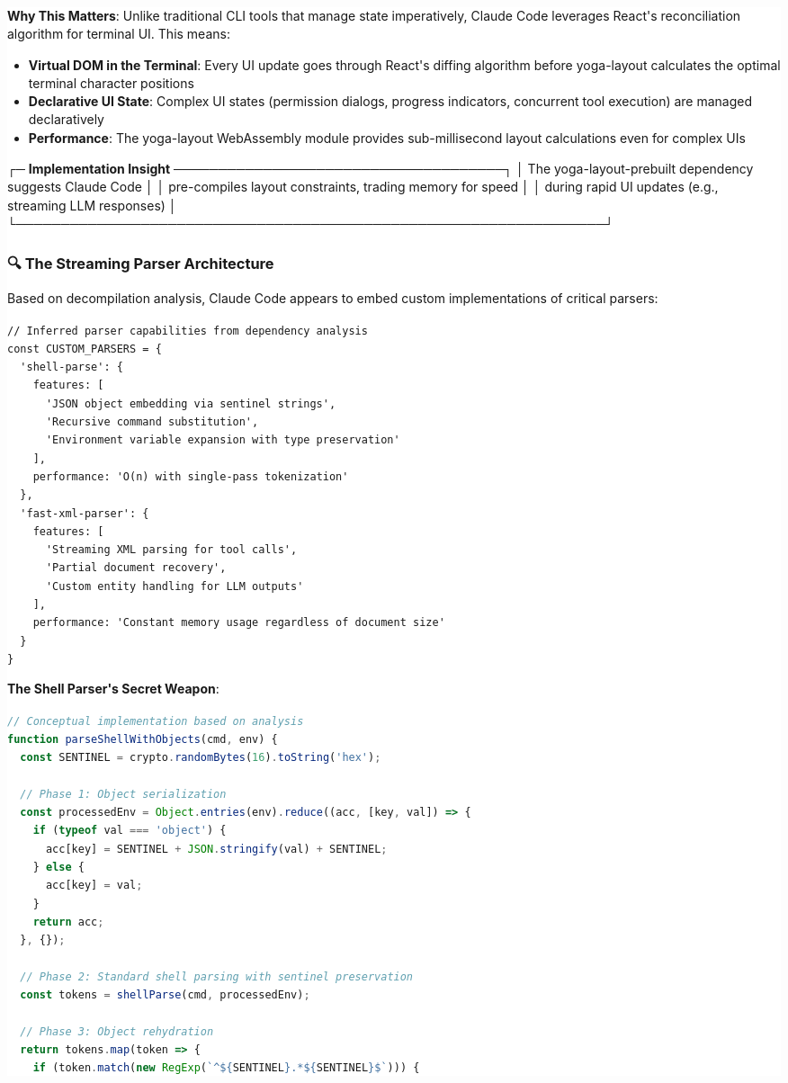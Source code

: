 **Why This Matters**: Unlike traditional CLI tools that manage state imperatively, Claude Code leverages React's reconciliation algorithm for terminal UI. This means:

- **Virtual DOM in the Terminal**: Every UI update goes through React's diffing algorithm before yoga-layout calculates the optimal terminal character positions
- **Declarative UI State**: Complex UI states (permission dialogs, progress indicators, concurrent tool execution) are managed declaratively
- **Performance**: The yoga-layout WebAssembly module provides sub-millisecond layout calculations even for complex UIs

┌─ **Implementation Insight** ─────────────────────────────────────┐
│ The yoga-layout-prebuilt dependency suggests Claude Code        │
│ pre-compiles layout constraints, trading memory for speed       │
│ during rapid UI updates (e.g., streaming LLM responses)         │
└──────────────────────────────────────────────────────────────────┘

### 🔍 The Streaming Parser Architecture

Based on decompilation analysis, Claude Code appears to embed custom implementations of critical parsers:

```tsx
// Inferred parser capabilities from dependency analysis
const CUSTOM_PARSERS = {
  'shell-parse': {
    features: [
      'JSON object embedding via sentinel strings',
      'Recursive command substitution',
      'Environment variable expansion with type preservation'
    ],
    performance: 'O(n) with single-pass tokenization'
  },
  'fast-xml-parser': {
    features: [
      'Streaming XML parsing for tool calls',
      'Partial document recovery',
      'Custom entity handling for LLM outputs'
    ],
    performance: 'Constant memory usage regardless of document size'
  }
}

```

**The Shell Parser's Secret Weapon**:

```jsx
// Conceptual implementation based on analysis
function parseShellWithObjects(cmd, env) {
  const SENTINEL = crypto.randomBytes(16).toString('hex');

  // Phase 1: Object serialization
  const processedEnv = Object.entries(env).reduce((acc, [key, val]) => {
    if (typeof val === 'object') {
      acc[key] = SENTINEL + JSON.stringify(val) + SENTINEL;
    } else {
      acc[key] = val;
    }
    return acc;
  }, {});

  // Phase 2: Standard shell parsing with sentinel preservation
  const tokens = shellParse(cmd, processedEnv);

  // Phase 3: Object rehydration
  return tokens.map(token => {
    if (token.match(new RegExp(`^${SENTINEL}.*${SENTINEL}$`))) {
```
